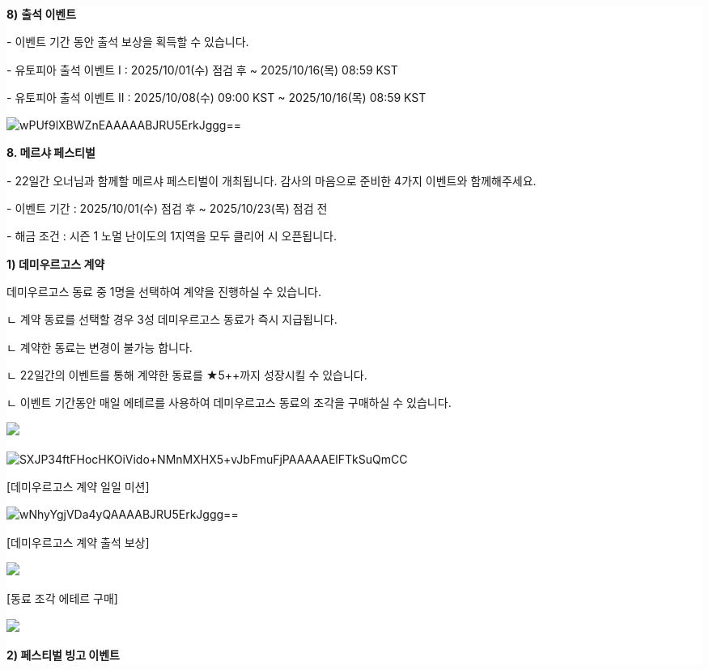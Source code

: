 **8)** **출석 이벤트**

\- 이벤트 기간 동안 출석 보상을 획득할 수 있습니다.

\- 유토피아 출석 이벤트 I : 2025/10/01(수) 점검 후 ~ 2025/10/16(목) 08:59 KST

\- 유토피아 출석 이벤트 II : 2025/10/08(수) 09:00 KST ~ 2025/10/16(목) 08:59 KST

  

![wPUf9lXBWZnEAAAAABJRU5ErkJggg==](/images/news/live/kr/62-base64-15-a11a109c.png)  

  

  

**8\. 메르샤 페스티벌**

\- 22일간 오너님과 함께할 메르샤 페스티벌이 개최됩니다. 감사의 마음으로 준비한 4가지 이벤트와 함께해주세요.

\- 이벤트 기간 : 2025/10/01(수) 점검 후 ~ 2025/10/23(목) 점검 전

\- 해금 조건 : 시즌 1 노멀 난이도의 1지역을 모두 클리어 시 오픈됩니다.

**1) 데미우르고스 계약**

데미우르고스 동료 중 1명을 선택하여 계약을 진행하실 수 있습니다.

ㄴ 계약 동료를 선택할 경우 3성 데미우르고스 동료가 즉시 지급됩니다.

ㄴ 계약한 동료는 변경이 불가능 합니다.

ㄴ 22일간의 이벤트를 통해 계약한 동료를 ★5++까지 성장시킬 수 있습니다.

ㄴ 이벤트 기간동안 매일 에테르를 사용하여 데미우르고스 동료의 조각을 구매하실 수 있습니다.

  

![](/images/news/live/kr/62-f6685a0d.png)  

  

![SXJP34ftFHocHKOiVido+NMnMXHX5+vJbFmuFjPAAAAAElFTkSuQmCC](/images/news/live/kr/62-base64-16-f6a33dc0.png)  

  

\[데미우르고스 계약 일일 미션\]

![wNhyYgjVDa4yQAAAABJRU5ErkJggg==](/images/news/live/kr/62-base64-17-aa6ed288.png)  

  

\[데미우르고스 계약 출석 보상\]

![](/images/news/live/kr/62-4dd6a2f0.png)  

  

\[동료 조각 에테르 구매\]

  

![](/images/news/live/kr/62-1c4d297c.png)  

  

**2) 페스티벌 빙고 이벤트**
